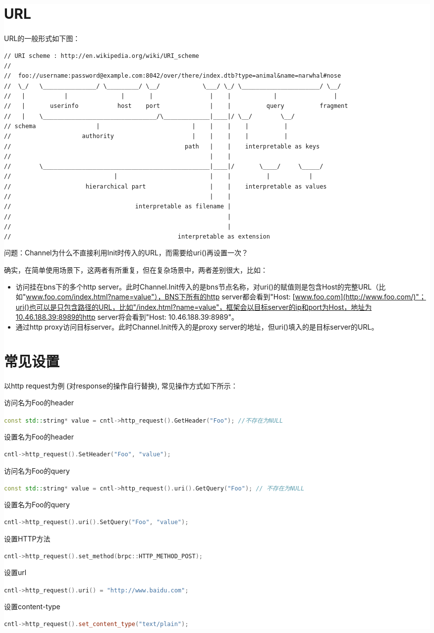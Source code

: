 # URL

URL的一般形式如下图：

```
// URI scheme : http://en.wikipedia.org/wiki/URI_scheme
//
//  foo://username:password@example.com:8042/over/there/index.dtb?type=animal&name=narwhal#nose
//  \_/   \_______________/ \_________/ \__/            \___/ \_/ \______________________/ \__/
//   |           |               |       |                |    |            |                |
//   |       userinfo           host    port              |    |          query          fragment
//   |    \________________________________/\_____________|____|/ \__/        \__/
// schema                 |                          |    |    |    |          |
//                    authority                      |    |    |    |          |
//                                                 path   |    |    interpretable as keys
//                                                        |    |
//        \_______________________________________________|____|/       \____/     \_____/
//                             |                          |    |          |           |
//                     hierarchical part                  |    |    interpretable as values
//                                                        |    |
//                                   interpretable as filename |
//                                                             |
//                                                             |
//                                               interpretable as extension
```

问题：Channel为什么不直接利用Init时传入的URL，而需要给uri()再设置一次？

确实，在简单使用场景下，这两者有所重复，但在复杂场景中，两者差别很大，比如：

- 访问挂在bns下的多个http server。此时Channel.Init传入的是bns节点名称，对uri()的赋值则是包含Host的完整URL（比如"www.foo.com/index.html?name=value"），BNS下所有的http server都会看到"Host: [www.foo.com](http://www.foo.com/)"；uri()也可以是只包含路径的URL，比如"/index.html?name=value"，框架会以目标server的ip和port为Host，地址为10.46.188.39:8989的http server将会看到"Host: 10.46.188.39:8989"。
- 通过http proxy访问目标server。此时Channel.Init传入的是proxy server的地址，但uri()填入的是目标server的URL。

# 常见设置

以http request为例 (对response的操作自行替换), 常见操作方式如下所示：

访问名为Foo的header
```c++
const std::string* value = cntl->http_request().GetHeader("Foo"); //不存在为NULL
```
设置名为Foo的header
```c++
cntl->http_request().SetHeader("Foo", "value");
```
访问名为Foo的query
```c++
const std::string* value = cntl->http_request().uri().GetQuery("Foo"); // 不存在为NULL
```
设置名为Foo的query
```c++
cntl->http_request().uri().SetQuery("Foo", "value");
```
设置HTTP方法 
```c++
cntl->http_request().set_method(brpc::HTTP_METHOD_POST);
```
设置url
```c++
cntl->http_request().uri() = "http://www.baidu.com";
```
设置content-type
```c++
cntl->http_request().set_content_type("text/plain");
```